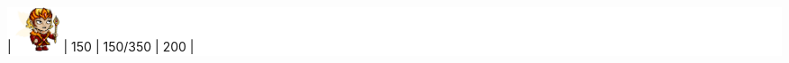 | <img src="../assets/defenders/Fairy/Fairy_01__ATTACK_000.png" width="50">     | 150          | 150/350 | 200    |